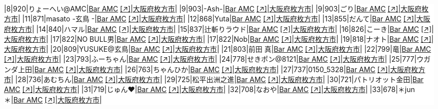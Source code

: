 |8|920|<span class="rank-name-pd">りょーへい@AMC</span>|<a href="/darts/rank/shops/83591.html">Bar AMC</a> <a href="https://vs.phoenixdarts.com/jp/shop/shopDetailInfo/s_83591?s_seq=83591">[↗]</a>|<a href="/darts/rank/大阪府/枚方市">大阪府枚方市</a>|
|9|903|<span class="rank-name-pd">-Ash-</span>|<a href="/darts/rank/shops/83591.html">Bar AMC</a> <a href="https://vs.phoenixdarts.com/jp/shop/shopDetailInfo/s_83591?s_seq=83591">[↗]</a>|<a href="/darts/rank/大阪府/枚方市">大阪府枚方市</a>|
|9|903|<span class="rank-name-pd">ごり</span>|<a href="/darts/rank/shops/83591.html">Bar AMC</a> <a href="https://vs.phoenixdarts.com/jp/shop/shopDetailInfo/s_83591?s_seq=83591">[↗]</a>|<a href="/darts/rank/大阪府/枚方市">大阪府枚方市</a>|
|11|871|<span class="rank-name-pd">masato -玄鳥 -</span>|<a href="/darts/rank/shops/83591.html">Bar AMC</a> <a href="https://vs.phoenixdarts.com/jp/shop/shopDetailInfo/s_83591?s_seq=83591">[↗]</a>|<a href="/darts/rank/大阪府/枚方市">大阪府枚方市</a>|
|12|868|<span class="rank-name-pd">Yuta</span>|<a href="/darts/rank/shops/83591.html">Bar AMC</a> <a href="https://vs.phoenixdarts.com/jp/shop/shopDetailInfo/s_83591?s_seq=83591">[↗]</a>|<a href="/darts/rank/大阪府/枚方市">大阪府枚方市</a>|
|13|855|<span class="rank-name-pd">だんて</span>|<a href="/darts/rank/shops/83591.html">Bar AMC</a> <a href="https://vs.phoenixdarts.com/jp/shop/shopDetailInfo/s_83591?s_seq=83591">[↗]</a>|<a href="/darts/rank/大阪府/枚方市">大阪府枚方市</a>|
|14|840|<span class="rank-name-pd">ハマル</span>|<a href="/darts/rank/shops/83591.html">Bar AMC</a> <a href="https://vs.phoenixdarts.com/jp/shop/shopDetailInfo/s_83591?s_seq=83591">[↗]</a>|<a href="/darts/rank/大阪府/枚方市">大阪府枚方市</a>|
|15|837|<span class="rank-name-pd">辻斬りラウド</span>|<a href="/darts/rank/shops/83591.html">Bar AMC</a> <a href="https://vs.phoenixdarts.com/jp/shop/shopDetailInfo/s_83591?s_seq=83591">[↗]</a>|<a href="/darts/rank/大阪府/枚方市">大阪府枚方市</a>|
|16|826|<span class="rank-name-pd">こーき</span>|<a href="/darts/rank/shops/83591.html">Bar AMC</a> <a href="https://vs.phoenixdarts.com/jp/shop/shopDetailInfo/s_83591?s_seq=83591">[↗]</a>|<a href="/darts/rank/大阪府/枚方市">大阪府枚方市</a>|
|17|822|<span class="rank-name-pd">NO BULL男</span>|<a href="/darts/rank/shops/83591.html">Bar AMC</a> <a href="https://vs.phoenixdarts.com/jp/shop/shopDetailInfo/s_83591?s_seq=83591">[↗]</a>|<a href="/darts/rank/大阪府/枚方市">大阪府枚方市</a>|
|17|822|<span class="rank-name-pd">Nob</span>|<a href="/darts/rank/shops/83591.html">Bar AMC</a> <a href="https://vs.phoenixdarts.com/jp/shop/shopDetailInfo/s_83591?s_seq=83591">[↗]</a>|<a href="/darts/rank/大阪府/枚方市">大阪府枚方市</a>|
|19|818|<span class="rank-name-pd">ナオト</span>|<a href="/darts/rank/shops/83591.html">Bar AMC</a> <a href="https://vs.phoenixdarts.com/jp/shop/shopDetailInfo/s_83591?s_seq=83591">[↗]</a>|<a href="/darts/rank/大阪府/枚方市">大阪府枚方市</a>|
|20|809|<span class="rank-name-pd">YUSUKE@玄鳥</span>|<a href="/darts/rank/shops/83591.html">Bar AMC</a> <a href="https://vs.phoenixdarts.com/jp/shop/shopDetailInfo/s_83591?s_seq=83591">[↗]</a>|<a href="/darts/rank/大阪府/枚方市">大阪府枚方市</a>|
|21|803|<span class="rank-name-pd">前田 真</span>|<a href="/darts/rank/shops/83591.html">Bar AMC</a> <a href="https://vs.phoenixdarts.com/jp/shop/shopDetailInfo/s_83591?s_seq=83591">[↗]</a>|<a href="/darts/rank/大阪府/枚方市">大阪府枚方市</a>|
|22|799|<span class="rank-name-pd">竜</span>|<a href="/darts/rank/shops/83591.html">Bar AMC</a> <a href="https://vs.phoenixdarts.com/jp/shop/shopDetailInfo/s_83591?s_seq=83591">[↗]</a>|<a href="/darts/rank/大阪府/枚方市">大阪府枚方市</a>|
|23|793|<span class="rank-name-pd">ふーちゃん</span>|<a href="/darts/rank/shops/83591.html">Bar AMC</a> <a href="https://vs.phoenixdarts.com/jp/shop/shopDetailInfo/s_83591?s_seq=83591">[↗]</a>|<a href="/darts/rank/大阪府/枚方市">大阪府枚方市</a>|
|24|778|<span class="rank-name-pd">せきポン@8121</span>|<a href="/darts/rank/shops/83591.html">Bar AMC</a> <a href="https://vs.phoenixdarts.com/jp/shop/shopDetailInfo/s_83591?s_seq=83591">[↗]</a>|<a href="/darts/rank/大阪府/枚方市">大阪府枚方市</a>|
|25|777|<span class="rank-name-pd">ウガンダ上田</span>|<a href="/darts/rank/shops/83591.html">Bar AMC</a> <a href="https://vs.phoenixdarts.com/jp/shop/shopDetailInfo/s_83591?s_seq=83591">[↗]</a>|<a href="/darts/rank/大阪府/枚方市">大阪府枚方市</a>|
|26|763|<span class="rank-name-pd">ちゃんひか</span>|<a href="/darts/rank/shops/83591.html">Bar AMC</a> <a href="https://vs.phoenixdarts.com/jp/shop/shopDetailInfo/s_83591?s_seq=83591">[↗]</a>|<a href="/darts/rank/大阪府/枚方市">大阪府枚方市</a>|
|27|737|<span class="rank-name-pd">0150_5328</span>|<a href="/darts/rank/shops/83591.html">Bar AMC</a> <a href="https://vs.phoenixdarts.com/jp/shop/shopDetailInfo/s_83591?s_seq=83591">[↗]</a>|<a href="/darts/rank/大阪府/枚方市">大阪府枚方市</a>|
|28|736|<span class="rank-name-pd">あむちん</span>|<a href="/darts/rank/shops/83591.html">Bar AMC</a> <a href="https://vs.phoenixdarts.com/jp/shop/shopDetailInfo/s_83591?s_seq=83591">[↗]</a>|<a href="/darts/rank/大阪府/枚方市">大阪府枚方市</a>|
|29|725|<span class="rank-name-pd">松平出洲之進</span>|<a href="/darts/rank/shops/83591.html">Bar AMC</a> <a href="https://vs.phoenixdarts.com/jp/shop/shopDetailInfo/s_83591?s_seq=83591">[↗]</a>|<a href="/darts/rank/大阪府/枚方市">大阪府枚方市</a>|
|30|721|<span class="rank-name-pd">パトリオット金田</span>|<a href="/darts/rank/shops/83591.html">Bar AMC</a> <a href="https://vs.phoenixdarts.com/jp/shop/shopDetailInfo/s_83591?s_seq=83591">[↗]</a>|<a href="/darts/rank/大阪府/枚方市">大阪府枚方市</a>|
|31|719|<span class="rank-name-pd">じゅん❤️</span>|<a href="/darts/rank/shops/83591.html">Bar AMC</a> <a href="https://vs.phoenixdarts.com/jp/shop/shopDetailInfo/s_83591?s_seq=83591">[↗]</a>|<a href="/darts/rank/大阪府/枚方市">大阪府枚方市</a>|
|32|708|<span class="rank-name-pd">なおや</span>|<a href="/darts/rank/shops/83591.html">Bar AMC</a> <a href="https://vs.phoenixdarts.com/jp/shop/shopDetailInfo/s_83591?s_seq=83591">[↗]</a>|<a href="/darts/rank/大阪府/枚方市">大阪府枚方市</a>|
|33|678|<span class="rank-name-pd">＊jun＊</span>|<a href="/darts/rank/shops/83591.html">Bar AMC</a> <a href="https://vs.phoenixdarts.com/jp/shop/shopDetailInfo/s_83591?s_seq=83591">[↗]</a>|<a href="/darts/rank/大阪府/枚方市">大阪府枚方市</a>|